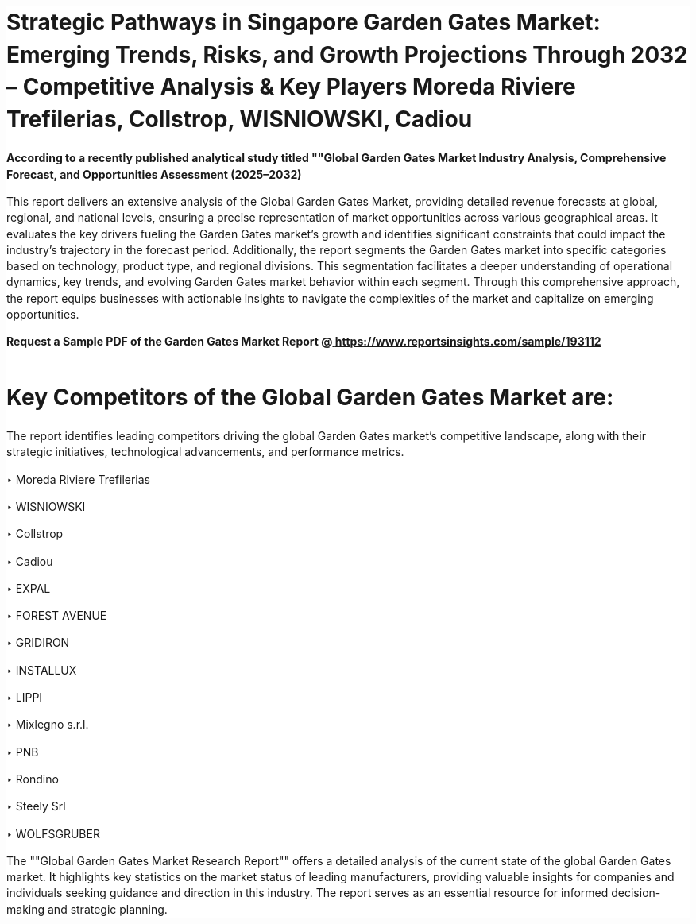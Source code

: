 # Strategic Pathways in Singapore Garden Gates Market: Emerging Trends, Risks, and Growth Projections Through 2032 – Competitive Analysis & Key Players Moreda Riviere Trefilerias, Collstrop, WISNIOWSKI, Cadiou

<strong>According to a recently published analytical study titled ""Global Garden Gates Market Industry Analysis, Comprehensive Forecast, and Opportunities Assessment (2025–2032)</strong>

This report delivers an extensive analysis of the Global Garden Gates Market, providing detailed revenue forecasts at global, regional, and national levels, ensuring a precise representation of market opportunities across various geographical areas. It evaluates the key drivers fueling the Garden Gates market’s growth and identifies significant constraints that could impact the industry’s trajectory in the forecast period. Additionally, the report segments the Garden Gates market into specific categories based on technology, product type, and regional divisions. This segmentation facilitates a deeper understanding of operational dynamics, key trends, and evolving Garden Gates market behavior within each segment. Through this comprehensive approach, the report equips businesses with actionable insights to navigate the complexities of the market and capitalize on emerging opportunities.

<strong>Request a Sample PDF of the Garden Gates Market Report </strong><strong>@<a href=https://www.reportsinsights.com/sample/193112> https://www.reportsinsights.com/sample/193112</a></strong></font>

# <strong>Key Competitors of the Global Garden Gates Market are:</strong>

The report identifies leading competitors driving the global Garden Gates market’s competitive landscape, along with their strategic initiatives, technological advancements, and performance metrics.

‣ Moreda Riviere Trefilerias

‣ WISNIOWSKI

‣ Collstrop

‣ Cadiou

‣ EXPAL

‣ FOREST AVENUE

‣ GRIDIRON

‣ INSTALLUX

‣ LIPPI

‣ Mixlegno s.r.l.

‣ PNB

‣ Rondino

‣ Steely Srl

‣ WOLFSGRUBER

The ""Global Garden Gates Market Research Report"" offers a detailed analysis of the current state of the global Garden Gates market. It highlights key statistics on the market status of leading manufacturers, providing valuable insights for companies and individuals seeking guidance and direction in this industry. The report serves as an essential resource for informed decision-making and strategic planning.
